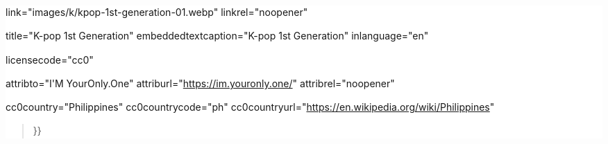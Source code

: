   link="images/k/kpop-1st-generation-01.webp"
  linkrel="noopener"

  title="K-pop 1st Generation"
  embeddedtextcaption="K-pop 1st Generation"
  inlanguage="en"

  licensecode="cc0"

  attribto="I'M YourOnly.One"
  attriburl="https://im.youronly.one/"
  attribrel="noopener"

  cc0country="Philippines"
  cc0countrycode="ph"
  cc0countryurl="https://en.wikipedia.org/wiki/Philippines"
>}}
